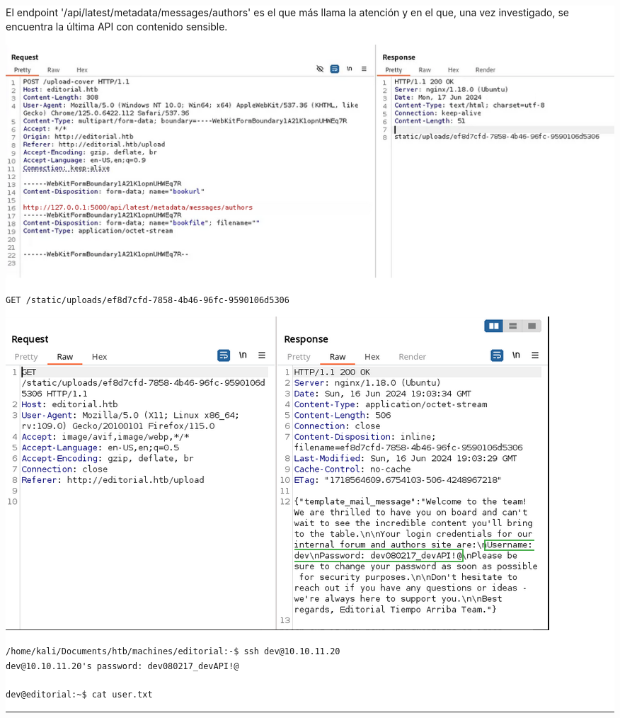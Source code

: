 El endpoint '/api/latest/metadata/messages/authors' es el que más llama la atención y en el que, una vez investigado, se encuentra la última API con contenido sensible.

![](/assets/img/htb-writeup-editorial/editorial9.png)

```
GET /static/uploads/ef8d7cfd-7858-4b46-96fc-9590106d5306	
```

![](/assets/img/htb-writeup-editorial/editorial10.png)

```terminal
/home/kali/Documents/htb/machines/editorial:-$ ssh dev@10.10.11.20 
dev@10.10.11.20's password: dev080217_devAPI!@

dev@editorial:~$ cat user.txt
```

---